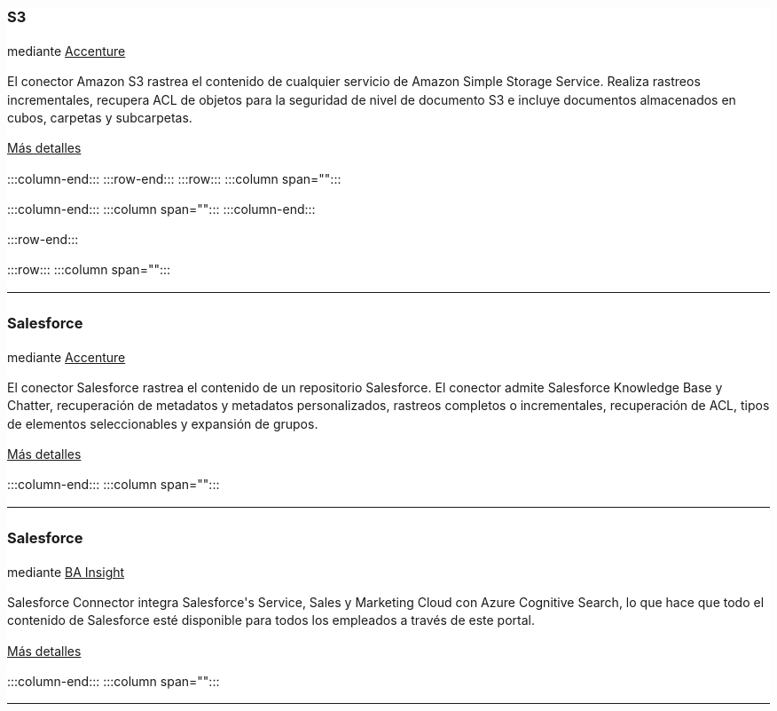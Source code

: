 ### <a name="s3"></a>S3

mediante [Accenture](https://www.accenture.com)

El conector Amazon S3 rastrea el contenido de cualquier servicio de Amazon Simple Storage Service. Realiza rastreos incrementales, recupera ACL de objetos para la seguridad de nivel de documento S3 e incluye documentos almacenados en cubos, carpetas y subcarpetas.

[Más detalles](https://contentanalytics.digital.accenture.com/display/aspire40/Amazon+S3+Connector)

:::column-end:::
:::row-end:::
:::row:::
:::column span="":::

   :::column-end:::
   :::column span="":::
   :::column-end:::

:::row-end:::

:::row:::
:::column span="":::

---

### <a name="salesforce"></a>Salesforce

mediante [Accenture](https://www.accenture.com)

El conector Salesforce rastrea el contenido de un repositorio Salesforce. El conector admite Salesforce Knowledge Base y Chatter, recuperación de metadatos y metadatos personalizados, rastreos completos o incrementales, recuperación de ACL, tipos de elementos seleccionables y expansión de grupos.

[Más detalles](https://contentanalytics.digital.accenture.com/display/aspire40/Salesforce+Connector)

:::column-end:::
:::column span="":::

---

### <a name="salesforce"></a>Salesforce

mediante [BA Insight](https://www.bainsight.com/)

Salesforce Connector integra Salesforce's Service, Sales y Marketing Cloud con Azure Cognitive Search, lo que hace que todo el contenido de Salesforce esté disponible para todos los empleados a través de este portal.

[Más detalles](https://www.bainsight.com/connectors/salesforce-connector-sharepoint-azure-elasticsearch/)

:::column-end:::
:::column span="":::

---
